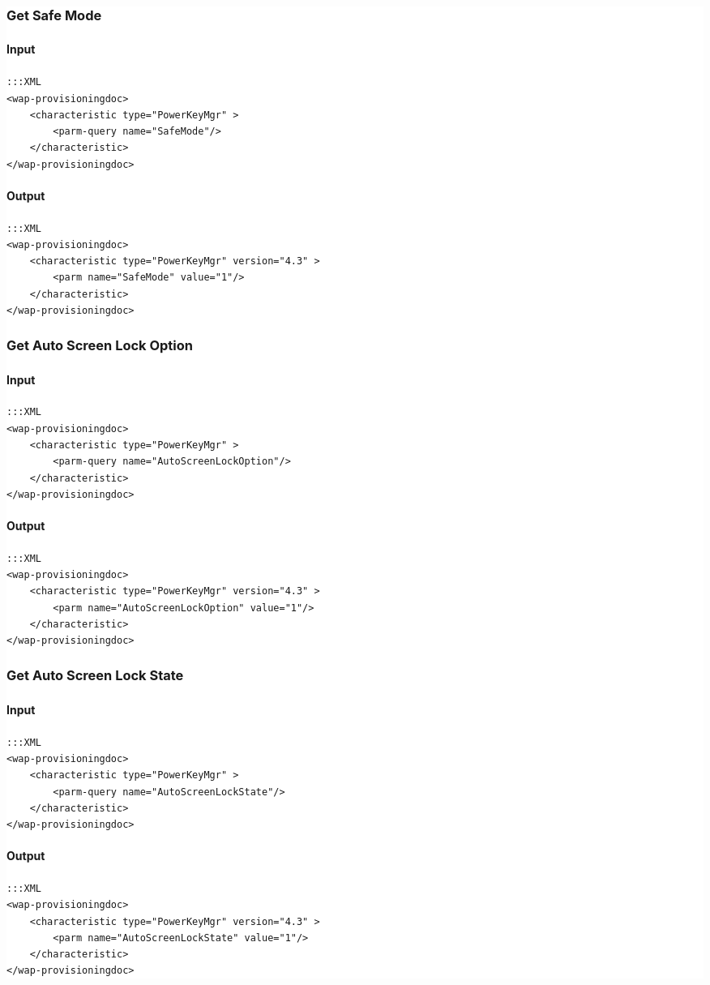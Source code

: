 ### Get Safe Mode

#### Input 

    :::XML
    <wap-provisioningdoc>
        <characteristic type="PowerKeyMgr" >
            <parm-query name="SafeMode"/>
        </characteristic>
    </wap-provisioningdoc>

#### Output

    :::XML
    <wap-provisioningdoc>
        <characteristic type="PowerKeyMgr" version="4.3" >
            <parm name="SafeMode" value="1"/>
        </characteristic>
    </wap-provisioningdoc>

### Get Auto Screen Lock Option

#### Input 

    :::XML
    <wap-provisioningdoc>
        <characteristic type="PowerKeyMgr" >
            <parm-query name="AutoScreenLockOption"/>
        </characteristic>
    </wap-provisioningdoc>

#### Output

    :::XML
    <wap-provisioningdoc>
        <characteristic type="PowerKeyMgr" version="4.3" >
            <parm name="AutoScreenLockOption" value="1"/>
        </characteristic>
    </wap-provisioningdoc>

### Get Auto Screen Lock State

#### Input 

    :::XML
    <wap-provisioningdoc>
        <characteristic type="PowerKeyMgr" >
            <parm-query name="AutoScreenLockState"/>
        </characteristic>
    </wap-provisioningdoc>

#### Output

    :::XML
    <wap-provisioningdoc>
        <characteristic type="PowerKeyMgr" version="4.3" >
            <parm name="AutoScreenLockState" value="1"/>
        </characteristic>
    </wap-provisioningdoc>


